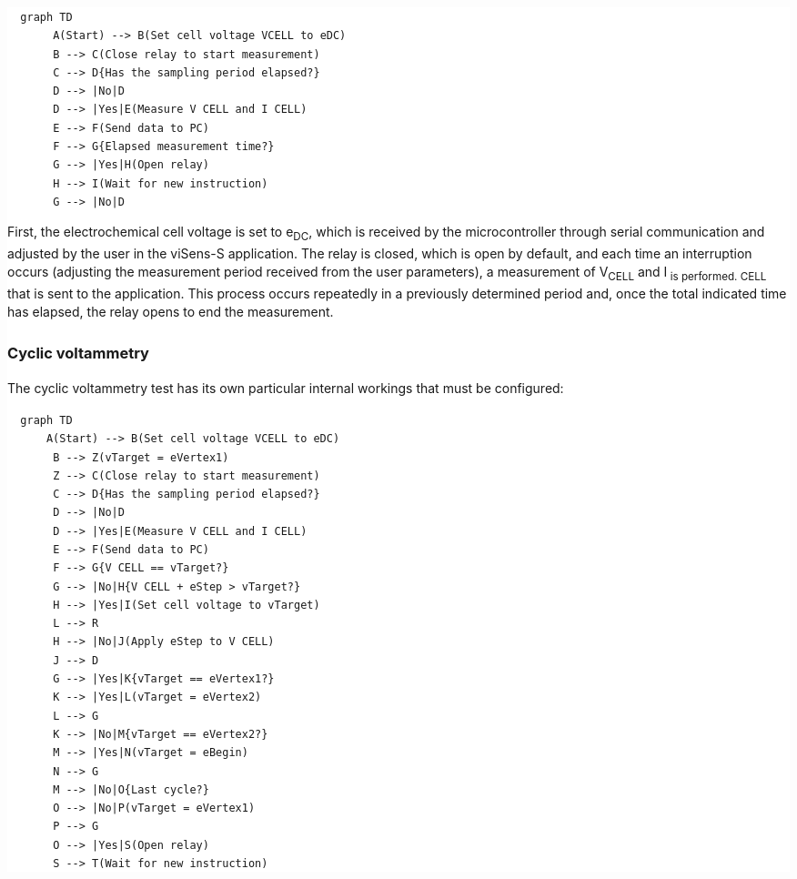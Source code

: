 ```mermaid
  graph TD
       A(Start) --> B(Set cell voltage VCELL to eDC)
       B --> C(Close relay to start measurement)
       C --> D{Has the sampling period elapsed?}
       D --> |No|D
       D --> |Yes|E(Measure V CELL and I CELL)
       E --> F(Send data to PC)
       F --> G{Elapsed measurement time?}
       G --> |Yes|H(Open relay)
       H --> I(Wait for new instruction)
       G --> |No|D
```

First, the electrochemical cell voltage is set to e<sub>DC</sub>, which is received by the microcontroller through serial communication and adjusted by the user in the viSens-S application. The relay is closed, which is open by default, and each time an interruption occurs (adjusting the measurement period received from the user parameters), a measurement of V<sub>CELL</sub> and I<sub> is performed. CELL</sub> that is sent to the application. This process occurs repeatedly in a previously determined period and, once the total indicated time has elapsed, the relay opens to end the measurement.

### Cyclic voltammetry

The cyclic voltammetry test has its own particular internal workings that must be configured:

```mermaid
  graph TD
      A(Start) --> B(Set cell voltage VCELL to eDC)
       B --> Z(vTarget = eVertex1)
       Z --> C(Close relay to start measurement)
       C --> D{Has the sampling period elapsed?}
       D --> |No|D
       D --> |Yes|E(Measure V CELL and I CELL)
       E --> F(Send data to PC)
       F --> G{V CELL == vTarget?}
       G --> |No|H{V CELL + eStep > vTarget?}
       H --> |Yes|I(Set cell voltage to vTarget)
       L --> R
       H --> |No|J(Apply eStep to V CELL)
       J --> D
       G --> |Yes|K{vTarget == eVertex1?}
       K --> |Yes|L(vTarget = eVertex2)
       L --> G
       K --> |No|M{vTarget == eVertex2?}
       M --> |Yes|N(vTarget = eBegin)
       N --> G
       M --> |No|O{Last cycle?}
       O --> |No|P(vTarget = eVertex1)
       P --> G
       O --> |Yes|S(Open relay)
       S --> T(Wait for new instruction)
```
